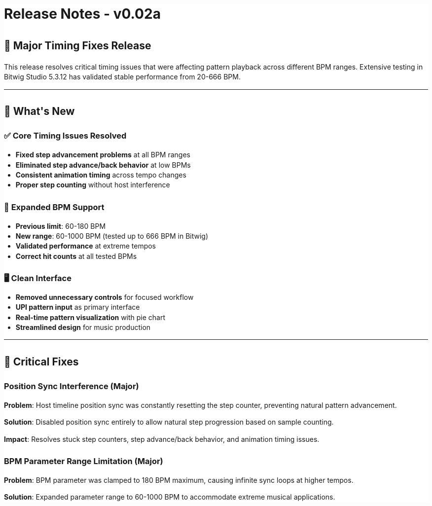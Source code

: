 # Release Notes - v0.02a

## 🎉 Major Timing Fixes Release

This release resolves critical timing issues that were affecting pattern playback across different BPM ranges. Extensive testing in Bitwig Studio 5.3.12 has validated stable performance from 20-666 BPM.

---

## 🚀 What's New

### ✅ **Core Timing Issues Resolved**
- **Fixed step advancement problems** at all BPM ranges
- **Eliminated step advance/back behavior** at low BPMs
- **Consistent animation timing** across tempo changes
- **Proper step counting** without host interference

### 🎯 **Expanded BPM Support**
- **Previous limit**: 60-180 BPM
- **New range**: 60-1000 BPM (tested up to 666 BPM in Bitwig)
- **Validated performance** at extreme tempos
- **Correct hit counts** at all tested BPMs

### 🖥️ **Clean Interface**
- **Removed unnecessary controls** for focused workflow
- **UPI pattern input** as primary interface
- **Real-time pattern visualization** with pie chart
- **Streamlined design** for music production

---

## 🔧 Critical Fixes

### **Position Sync Interference (Major)**
**Problem**: Host timeline position sync was constantly resetting the step counter, preventing natural pattern advancement.

**Solution**: Disabled position sync entirely to allow natural step progression based on sample counting.

**Impact**: Resolves stuck step counters, step advance/back behavior, and animation timing issues.

### **BPM Parameter Range Limitation (Major)**  
**Problem**: BPM parameter was clamped to 180 BPM maximum, causing infinite sync loops at higher tempos.

**Solution**: Expanded parameter range to 60-1000 BPM to accommodate extreme musical applications.
